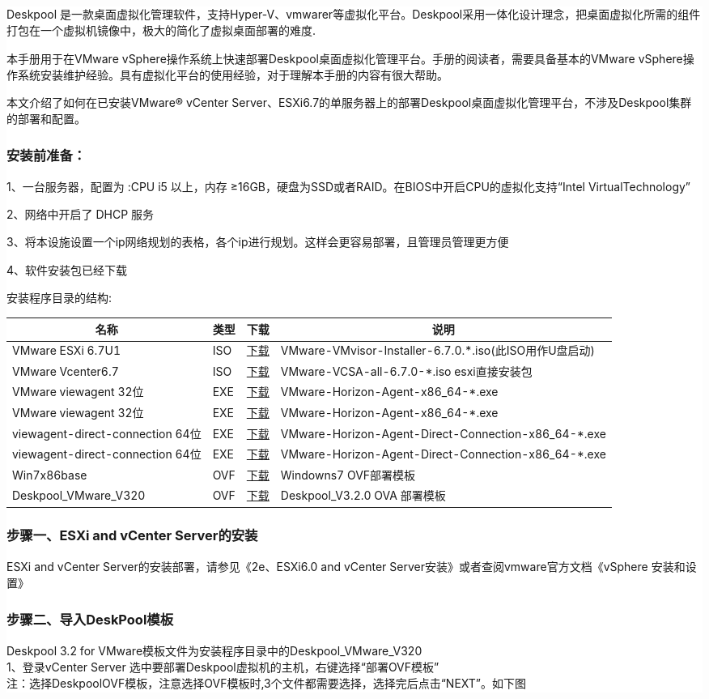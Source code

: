 Deskpool 是一款桌面虚拟化管理软件，支持Hyper-V、vmwarer等虚拟化平台。Deskpool采用一体化设计理念，把桌面虚拟化所需的组件打包在一个虚拟机镜像中，极大的简化了虚拟桌面部署的难度.  

本手册用于在VMware vSphere操作系统上快速部署Deskpool桌面虚拟化管理平台。手册的阅读者，需要具备基本的VMware vSphere操作系统安装维护经验。具有虚拟化平台的使用经验，对于理解本手册的内容有很大帮助。  

本文介绍了如何在已安装VMware® vCenter Server、ESXi6.7的单服务器上的部署Deskpool桌面虚拟化管理平台，不涉及Deskpool集群的部署和配置。  

### 安装前准备：
1、一台服务器，配置为 :CPU i5 以上，内存 ≥16GB，硬盘为SSD或者RAID。在BIOS中开启CPU的虚拟化支持“Intel VirtualTechnology”   

2、网络中开启了 DHCP 服务

3、将本设施设置一个ip网络规划的表格，各个ip进行规划。这样会更容易部署，且管理员管理更方便

4、软件安装包已经下载
 
安装程序目录的结构:

|名称| 类型 | 下载 | 说明 |
|---|---|---|---|
|VMware ESXi 6.7U1|ISO|[下载][esxi67u1]| VMware-VMvisor-Installer-6.7.0.*.iso(此ISO用作U盘启动)|
|VMware Vcenter6.7|ISO|[下载][vcenter67]|  VMware-VCSA-all-6.7.0-*.iso   esxi直接安装包|
|VMware viewagent 32位| EXE|[下载][VMware viewagent 32位1]|  VMware-Horizon-Agent-x86_64-*.exe|
|VMware viewagent 32位| EXE|[下载][VMware viewagent 32位2]|  VMware-Horizon-Agent-x86_64-*.exe|
|viewagent-direct-connection 64位 |EXE|[下载][viewagent-direct-connection 64位 1]|  VMware-Horizon-Agent-Direct-Connection-x86_64-*.exe|
|viewagent-direct-connection 64位 |EXE|[下载][viewagent-direct-connection 64位 2]|  VMware-Horizon-Agent-Direct-Connection-x86_64-*.exe|
|Win7x86base |OVF|[下载][Win7x86base]|  Windowns7 OVF部署模板|
|Deskpool_VMware_V320 | OVF |[下载][Deskool_VMware_V320]| Deskpool_V3.2.0 OVA 部署模板|

[esxi67u1]: http://www1.deskpool.com:9000/software/VMware-VMvisor-Installer-6.7.0.update01-10302608.x86_64.iso
[vcenter67]: http://www1.deskpool.com:9000/software/VMware-VCSA-all-6.7.0-10244745.iso
[VMware viewagent 32位1]:http://www1.deskpool.com:9000/software/VMware-viewagent-7.1.0-5170901.exe
[VMware viewagent 32位2]:http://www1.deskpool.com:9000/software/VMware-viewagent-direct-connection-7.1.0-5170113.exe
[viewagent-direct-connection 64位 1]:http://www1.deskpool.com:9000/software/VMware-viewagent-direct-connection-x86_64-7.1.0-5170113.exe
[viewagent-direct-connection 64位 2]:http://www1.deskpool.com:9000/software/VMware-viewagent-x86_64-7.1.0-5170901.exe
[Win7x86base]:http://www1.deskpool.com:9000/software/Win7x86base.7z
[Deskool_VMware_V320]:http://www1.deskpool.com:9000/software/Deskpool_VMware_V320.7z
### 步骤一、ESXi and vCenter Server的安装
ESXi and vCenter Server的安装部署，请参见《2e、ESXi6.0 and vCenter Server安装》或者查阅vmware官方文档《vSphere 安装和设置》

### 步骤二、导入DeskPool模板
Deskpool 3.2 for VMware模板文件为安装程序目录中的Deskpool_VMware_V320  
1、登录vCenter Server 选中要部署Deskpool虚拟机的主机，右键选择“部署OVF模板”  
注：选择DeskpoolOVF模板，注意选择OVF模板时,3个文件都需要选择，选择完后点击“NEXT”。如下图

[DoraClient]: https://www.doracloud.cn/downloads/doraclient-cn.html